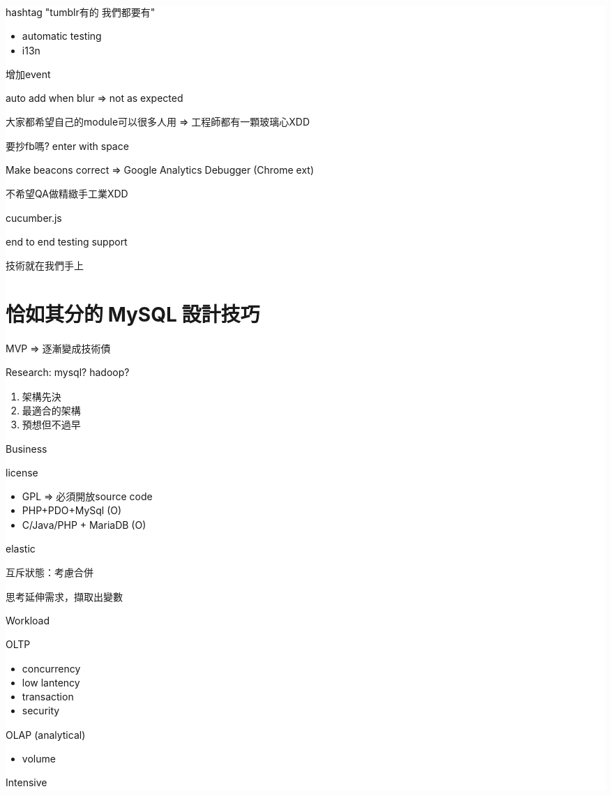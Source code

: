 hashtag "tumblr有的 我們都要有"

* automatic testing
* i13n

增加event

auto add when blur => not as expected

大家都希望自己的module可以很多人用 => 工程師都有一顆玻璃心XDD

要抄fb嗎? enter with space

Make beacons correct => Google Analytics Debugger (Chrome ext)

不希望QA做精緻手工業XDD

cucumber.js

end to end testing support

技術就在我們手上

# 恰如其分的 MySQL 設計技巧

MVP => 逐漸變成技術債

Research: mysql? hadoop?

1. 架構先決
2. 最適合的架構
3. 預想但不過早

Business

license

* GPL => 必須開放source code
* PHP+PDO+MySql (O)
* C/Java/PHP + MariaDB (O)

elastic

互斥狀態：考慮合併

思考延伸需求，擷取出變數


Workload

OLTP

* concurrency
* low lantency
* transaction
* security

OLAP (analytical)

* volume

Intensive
